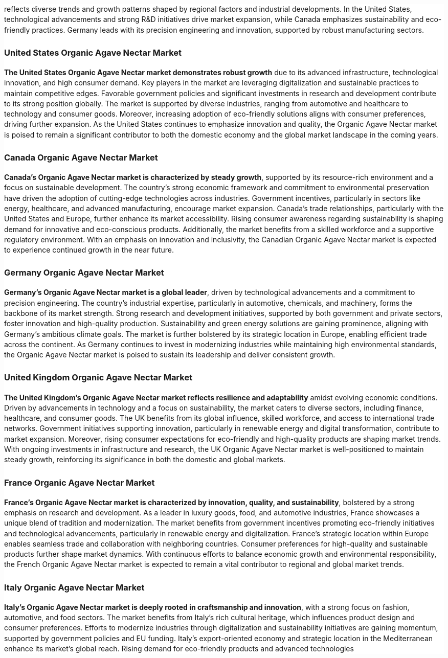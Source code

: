 reflects diverse trends and growth patterns shaped by regional factors and industrial developments. In the United States, technological advancements and strong R&amp;D initiatives drive market expansion, while Canada emphasizes sustainability and eco-friendly practices. Germany leads with its precision engineering and innovation, supported by robust manufacturing sectors.</span></em></p></blockquote><h3><strong>United States Organic Agave Nectar Market</strong></h3><p><strong>The United States Organic Agave Nectar market demonstrates robust growth</strong> due to its advanced infrastructure, technological innovation, and high consumer demand. Key players in the market are leveraging digitalization and sustainable practices to maintain competitive edges. Favorable government policies and significant investments in research and development contribute to its strong position globally. The market is supported by diverse industries, ranging from automotive and healthcare to technology and consumer goods. Moreover, increasing adoption of eco-friendly solutions aligns with consumer preferences, driving further expansion. As the United States continues to emphasize innovation and quality, the Organic Agave Nectar market is poised to remain a significant contributor to both the domestic economy and the global market landscape in the coming years.</p><h3><strong>Canada Organic Agave Nectar Market</strong></h3><p><strong>Canada&rsquo;s Organic Agave Nectar market is characterized by steady growth</strong>, supported by its resource-rich environment and a focus on sustainable development. The country&rsquo;s strong economic framework and commitment to environmental preservation have driven the adoption of cutting-edge technologies across industries. Government incentives, particularly in sectors like energy, healthcare, and advanced manufacturing, encourage market expansion. Canada&rsquo;s trade relationships, particularly with the United States and Europe, further enhance its market accessibility. Rising consumer awareness regarding sustainability is shaping demand for innovative and eco-conscious products. Additionally, the market benefits from a skilled workforce and a supportive regulatory environment. With an emphasis on innovation and inclusivity, the Canadian Organic Agave Nectar market is expected to experience continued growth in the near future.</p><h3><strong>Germany Organic Agave Nectar Market</strong></h3><p><strong>Germany&rsquo;s Organic Agave Nectar market is a global leader</strong>, driven by technological advancements and a commitment to precision engineering. The country&rsquo;s industrial expertise, particularly in automotive, chemicals, and machinery, forms the backbone of its market strength. Strong research and development initiatives, supported by both government and private sectors, foster innovation and high-quality production. Sustainability and green energy solutions are gaining prominence, aligning with Germany&rsquo;s ambitious climate goals. The market is further bolstered by its strategic location in Europe, enabling efficient trade across the continent. As Germany continues to invest in modernizing industries while maintaining high environmental standards, the Organic Agave Nectar market is poised to sustain its leadership and deliver consistent growth.</p><h3><strong>United Kingdom Organic Agave Nectar Market</strong></h3><p><strong>The United Kingdom&rsquo;s Organic Agave Nectar market reflects resilience and adaptability</strong> amidst evolving economic conditions. Driven by advancements in technology and a focus on sustainability, the market caters to diverse sectors, including finance, healthcare, and consumer goods. The UK benefits from its global influence, skilled workforce, and access to international trade networks. Government initiatives supporting innovation, particularly in renewable energy and digital transformation, contribute to market expansion. Moreover, rising consumer expectations for eco-friendly and high-quality products are shaping market trends. With ongoing investments in infrastructure and research, the UK Organic Agave Nectar market is well-positioned to maintain steady growth, reinforcing its significance in both the domestic and global markets.</p><h3><strong>France Organic Agave Nectar Market</strong></h3><p><strong>France&rsquo;s Organic Agave Nectar market is characterized by innovation, quality, and sustainability</strong>, bolstered by a strong emphasis on research and development. As a leader in luxury goods, food, and automotive industries, France showcases a unique blend of tradition and modernization. The market benefits from government incentives promoting eco-friendly initiatives and technological advancements, particularly in renewable energy and digitalization. France&rsquo;s strategic location within Europe enables seamless trade and collaboration with neighboring countries. Consumer preferences for high-quality and sustainable products further shape market dynamics. With continuous efforts to balance economic growth and environmental responsibility, the French Organic Agave Nectar market is expected to remain a vital contributor to regional and global market trends.</p><h3><strong>Italy Organic Agave Nectar Market</strong></h3><p><strong>Italy&rsquo;s Organic Agave Nectar market is deeply rooted in craftsmanship and innovation</strong>, with a strong focus on fashion, automotive, and food sectors. The market benefits from Italy&rsquo;s rich cultural heritage, which influences product design and consumer preferences. Efforts to modernize industries through digitalization and sustainability initiatives are gaining momentum, supported by government policies and EU funding. Italy&rsquo;s export-oriented economy and strategic location in the Mediterranean enhance its market&rsquo;s global reach. Rising demand for eco-friendly products and advanced technologies